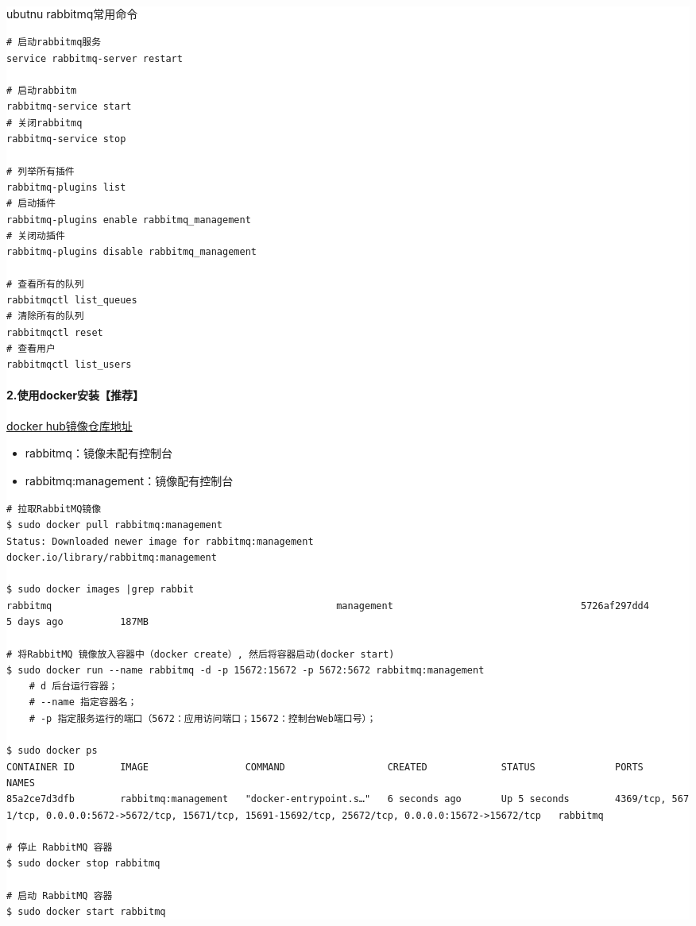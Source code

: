 ubutnu rabbitmq常用命令

```shell
# 启动rabbitmq服务
service rabbitmq-server restart

# 启动rabbitm
rabbitmq-service start
# 关闭rabbitmq
rabbitmq-service stop

# 列举所有插件
rabbitmq-plugins list
# 启动插件
rabbitmq-plugins enable rabbitmq_management
# 关闭动插件
rabbitmq-plugins disable rabbitmq_management

# 查看所有的队列
rabbitmqctl list_queues
# 清除所有的队列
rabbitmqctl reset
# 查看用户
rabbitmqctl list_users
```



#### 2.使用docker安装【推荐】

[docker hub镜像仓库地址](https://hub.docker.com/)

- rabbitmq：镜像未配有控制台

- rabbitmq:management：镜像配有控制台

```shell
# 拉取RabbitMQ镜像
$ sudo docker pull rabbitmq:management
Status: Downloaded newer image for rabbitmq:management
docker.io/library/rabbitmq:management

$ sudo docker images |grep rabbit
rabbitmq                                                  management                                 5726af297dd4        5 days ago          187MB

# 将RabbitMQ 镜像放入容器中（docker create）, 然后将容器启动(docker start)
$ sudo docker run --name rabbitmq -d -p 15672:15672 -p 5672:5672 rabbitmq:management
	# d 后台运行容器；
	# --name 指定容器名；
	# -p 指定服务运行的端口（5672：应用访问端口；15672：控制台Web端口号）；

$ sudo docker ps
CONTAINER ID        IMAGE                 COMMAND                  CREATED             STATUS              PORTS                                                                                                         NAMES
85a2ce7d3dfb        rabbitmq:management   "docker-entrypoint.s…"   6 seconds ago       Up 5 seconds        4369/tcp, 5671/tcp, 0.0.0.0:5672->5672/tcp, 15671/tcp, 15691-15692/tcp, 25672/tcp, 0.0.0.0:15672->15672/tcp   rabbitmq

# 停止 RabbitMQ 容器
$ sudo docker stop rabbitmq

# 启动 RabbitMQ 容器
$ sudo docker start rabbitmq
```
